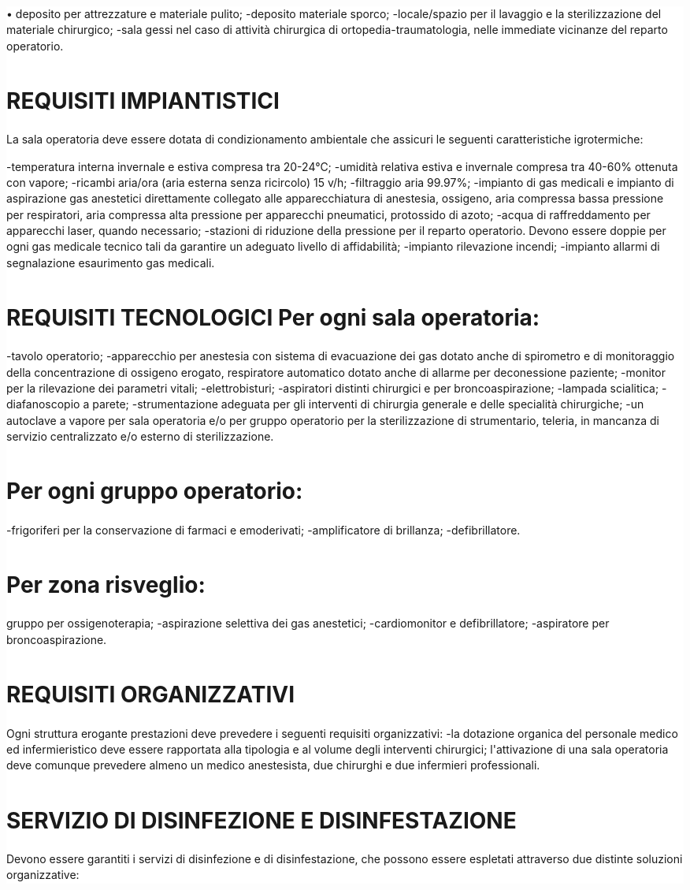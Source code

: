 • deposito per attrezzature e materiale pulito; -deposito materiale sporco; -locale/spazio per il lavaggio e la sterilizzazione del materiale chirurgico; -sala gessi nel caso di attività chirurgica di ortopedia-traumatologia, nelle immediate vicinanze del reparto operatorio.

# REQUISITI IMPIANTISTICI
La sala operatoria deve essere dotata di condizionamento ambientale che assicuri le seguenti caratteristiche igrotermiche:

-temperatura interna invernale e estiva compresa tra 20-24°C; -umidità relativa estiva e invernale compresa tra 40-60% ottenuta con vapore; -ricambi aria/ora (aria esterna senza ricircolo) 15 v/h; -filtraggio aria 99.97%; -impianto di gas medicali e impianto di aspirazione gas anestetici direttamente collegato alle apparecchiatura di anestesia, ossigeno, aria compressa bassa pressione per respiratori, aria compressa alta pressione per apparecchi pneumatici, protossido di azoto; -acqua di raffreddamento per apparecchi laser, quando necessario; -stazioni di riduzione della pressione per il reparto operatorio. Devono essere doppie per ogni gas medicale tecnico tali da garantire un adeguato livello di affidabilità; -impianto rilevazione incendi; -impianto allarmi di segnalazione esaurimento gas medicali.

# REQUISITI TECNOLOGICI Per ogni sala operatoria:
-tavolo operatorio; -apparecchio per anestesia con sistema di evacuazione dei gas dotato anche di spirometro e di monitoraggio della concentrazione di ossigeno erogato, respiratore automatico dotato anche di allarme per deconessione paziente; -monitor per la rilevazione dei parametri vitali; -elettrobisturi; -aspiratori distinti chirurgici e per broncoaspirazione; -lampada scialitica; -diafanoscopio a parete; -strumentazione adeguata per gli interventi di chirurgia generale e delle specialità chirurgiche; -un autoclave a vapore per sala operatoria e/o per gruppo operatorio per la sterilizzazione di strumentario, teleria, in mancanza di servizio centralizzato e/o esterno di sterilizzazione.

# Per ogni gruppo operatorio:
-frigoriferi per la conservazione di farmaci e emoderivati; -amplificatore di brillanza; -defibrillatore.

# Per zona risveglio:
gruppo per ossigenoterapia; -aspirazione selettiva dei gas anestetici; -cardiomonitor e defibrillatore; -aspiratore per broncoaspirazione.

# REQUISITI ORGANIZZATIVI
Ogni struttura erogante prestazioni deve prevedere i seguenti requisiti organizzativi: -la dotazione organica del personale medico ed infermieristico deve essere rapportata alla tipologia e al volume degli interventi chirurgici; l'attivazione di una sala operatoria deve comunque prevedere almeno un medico anestesista, due chirurghi e due infermieri professionali.

# SERVIZIO DI DISINFEZIONE E DISINFESTAZIONE
Devono essere garantiti i servizi di disinfezione e di disinfestazione, che possono essere espletati attraverso due distinte soluzioni organizzative:
